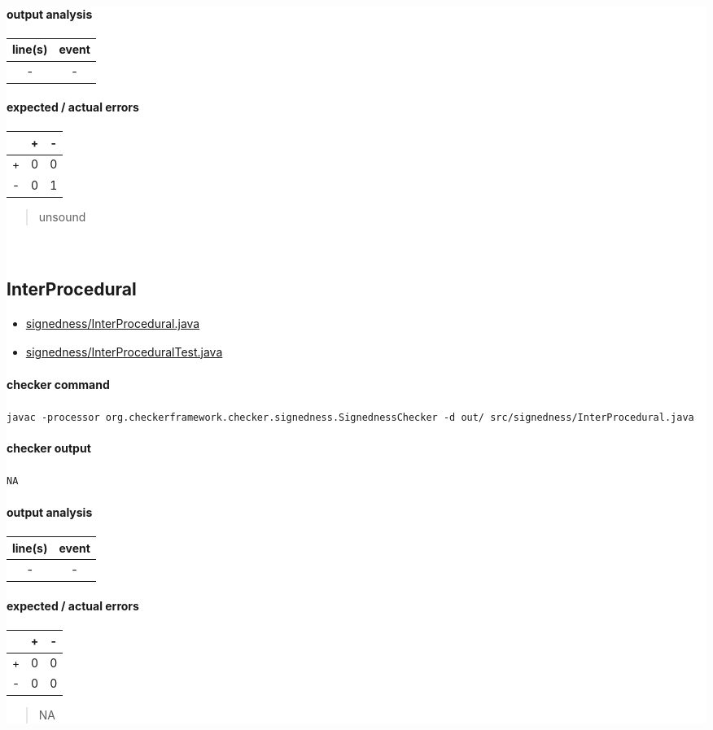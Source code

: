 #### output analysis

| line(s) | event |
| :---: | :---: |
| - | - |

#### expected / actual errors

|  | + | - |
| :---: | :---: | :---: |
| + | 0 | 0 |
| - | 0 | 1 |

> unsound

<br>

## InterProcedural

* [signedness/InterProcedural.java](https://github.com/michaelemery/staticanalysis/blob/master/src/signedness/InterProcedural.java)

* [signedness/InterProceduralTest.java](https://github.com/michaelemery/staticanalysis/blob/master/test/signedness/InterProceduralTest.java)

#### checker command

```shell script
javac -processor org.checkerframework.checker.signedness.SignednessChecker -d out/ src/signedness/InterProcedural.java
```

#### checker output

```
NA
```

#### output analysis

| line(s) | event |
| :---: | :---: |
| - | - |

#### expected / actual errors

|  | + | - |
| :---: | :---: | :---: |
| + | 0 | 0 |
| - | 0 | 0 |

> NA
